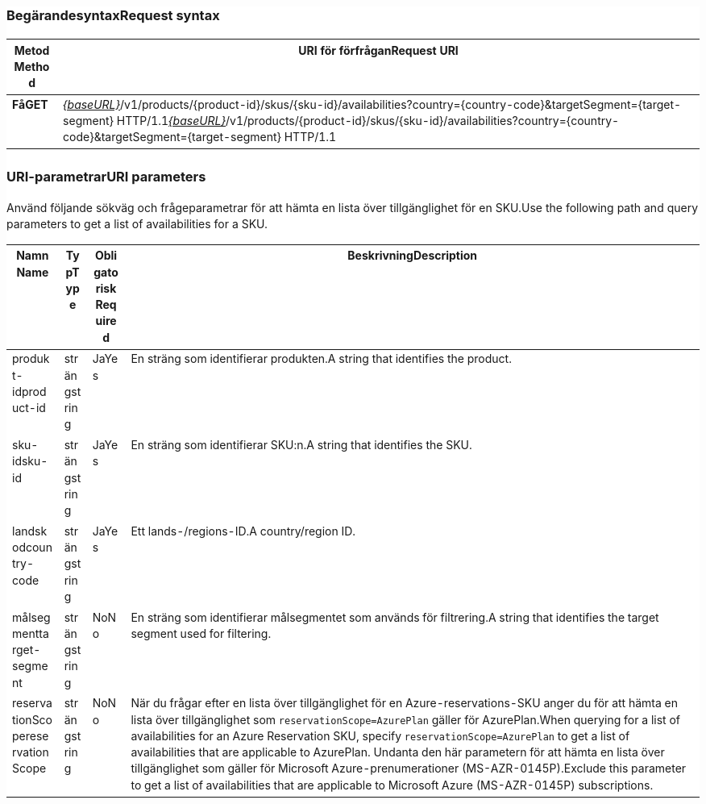 ### <a name="request-syntax"></a><span data-ttu-id="963d6-118">Begärandesyntax</span><span class="sxs-lookup"><span data-stu-id="963d6-118">Request syntax</span></span>

| <span data-ttu-id="963d6-119">Metod</span><span class="sxs-lookup"><span data-stu-id="963d6-119">Method</span></span>  | <span data-ttu-id="963d6-120">URI för förfrågan</span><span class="sxs-lookup"><span data-stu-id="963d6-120">Request URI</span></span>                                                                                                                              |
|---------|------------------------------------------------------------------------------------------------------------------------------------------|
| <span data-ttu-id="963d6-121">**Få**</span><span class="sxs-lookup"><span data-stu-id="963d6-121">**GET**</span></span> | <span data-ttu-id="963d6-122">[*{baseURL}*](partner-center-rest-urls.md)/v1/products/{product-id}/skus/{sku-id}/availabilities?country={country-code}&targetSegment={target-segment} HTTP/1.1</span><span class="sxs-lookup"><span data-stu-id="963d6-122">[*{baseURL}*](partner-center-rest-urls.md)/v1/products/{product-id}/skus/{sku-id}/availabilities?country={country-code}&targetSegment={target-segment} HTTP/1.1</span></span>     |

### <a name="uri-parameters"></a><span data-ttu-id="963d6-123">URI-parametrar</span><span class="sxs-lookup"><span data-stu-id="963d6-123">URI parameters</span></span>

<span data-ttu-id="963d6-124">Använd följande sökväg och frågeparametrar för att hämta en lista över tillgänglighet för en SKU.</span><span class="sxs-lookup"><span data-stu-id="963d6-124">Use the following path and query parameters to get a list of availabilities for a SKU.</span></span>

| <span data-ttu-id="963d6-125">Namn</span><span class="sxs-lookup"><span data-stu-id="963d6-125">Name</span></span>                   | <span data-ttu-id="963d6-126">Typ</span><span class="sxs-lookup"><span data-stu-id="963d6-126">Type</span></span>     | <span data-ttu-id="963d6-127">Obligatorisk</span><span class="sxs-lookup"><span data-stu-id="963d6-127">Required</span></span> | <span data-ttu-id="963d6-128">Beskrivning</span><span class="sxs-lookup"><span data-stu-id="963d6-128">Description</span></span>                                                     |
|------------------------|----------|----------|-----------------------------------------------------------------|
| <span data-ttu-id="963d6-129">produkt-id</span><span class="sxs-lookup"><span data-stu-id="963d6-129">product-id</span></span>             | <span data-ttu-id="963d6-130">sträng</span><span class="sxs-lookup"><span data-stu-id="963d6-130">string</span></span>   | <span data-ttu-id="963d6-131">Ja</span><span class="sxs-lookup"><span data-stu-id="963d6-131">Yes</span></span>      | <span data-ttu-id="963d6-132">En sträng som identifierar produkten.</span><span class="sxs-lookup"><span data-stu-id="963d6-132">A string that identifies the product.</span></span>                           |
| <span data-ttu-id="963d6-133">sku-id</span><span class="sxs-lookup"><span data-stu-id="963d6-133">sku-id</span></span>                 | <span data-ttu-id="963d6-134">sträng</span><span class="sxs-lookup"><span data-stu-id="963d6-134">string</span></span>   | <span data-ttu-id="963d6-135">Ja</span><span class="sxs-lookup"><span data-stu-id="963d6-135">Yes</span></span>      | <span data-ttu-id="963d6-136">En sträng som identifierar SKU:n.</span><span class="sxs-lookup"><span data-stu-id="963d6-136">A string that identifies the SKU.</span></span>                               |
| <span data-ttu-id="963d6-137">landskod</span><span class="sxs-lookup"><span data-stu-id="963d6-137">country-code</span></span>           | <span data-ttu-id="963d6-138">sträng</span><span class="sxs-lookup"><span data-stu-id="963d6-138">string</span></span>   | <span data-ttu-id="963d6-139">Ja</span><span class="sxs-lookup"><span data-stu-id="963d6-139">Yes</span></span>      | <span data-ttu-id="963d6-140">Ett lands-/regions-ID.</span><span class="sxs-lookup"><span data-stu-id="963d6-140">A country/region ID.</span></span>                                            |
| <span data-ttu-id="963d6-141">målsegment</span><span class="sxs-lookup"><span data-stu-id="963d6-141">target-segment</span></span>         | <span data-ttu-id="963d6-142">sträng</span><span class="sxs-lookup"><span data-stu-id="963d6-142">string</span></span>   | <span data-ttu-id="963d6-143">No</span><span class="sxs-lookup"><span data-stu-id="963d6-143">No</span></span>       | <span data-ttu-id="963d6-144">En sträng som identifierar målsegmentet som används för filtrering.</span><span class="sxs-lookup"><span data-stu-id="963d6-144">A string that identifies the target segment used for filtering.</span></span> |
| <span data-ttu-id="963d6-145">reservationScope</span><span class="sxs-lookup"><span data-stu-id="963d6-145">reservationScope</span></span> | <span data-ttu-id="963d6-146">sträng</span><span class="sxs-lookup"><span data-stu-id="963d6-146">string</span></span>   | <span data-ttu-id="963d6-147">No</span><span class="sxs-lookup"><span data-stu-id="963d6-147">No</span></span> | <span data-ttu-id="963d6-148">När du frågar efter en lista över tillgänglighet för en Azure-reservations-SKU anger du för att hämta en lista över tillgänglighet som `reservationScope=AzurePlan` gäller för AzurePlan.</span><span class="sxs-lookup"><span data-stu-id="963d6-148">When querying for a list of availabilities for an Azure Reservation SKU, specify `reservationScope=AzurePlan` to get a list of availabilities that are applicable to AzurePlan.</span></span> <span data-ttu-id="963d6-149">Undanta den här parametern för att hämta en lista över tillgänglighet som gäller för Microsoft Azure-prenumerationer (MS-AZR-0145P).</span><span class="sxs-lookup"><span data-stu-id="963d6-149">Exclude this parameter to get a list of availabilities that are applicable to Microsoft Azure (MS-AZR-0145P) subscriptions.</span></span>  |
